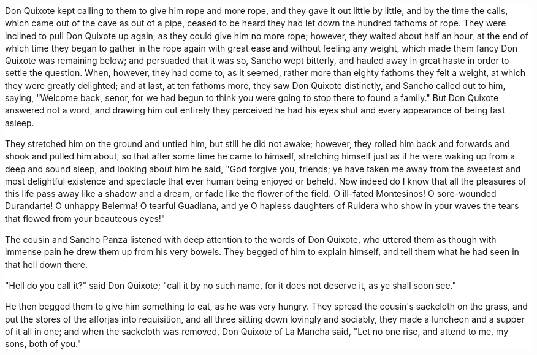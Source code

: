 Don Quixote kept calling to them to give him rope and more rope, and they
gave it out little by little, and by the time the calls, which came out
of the cave as out of a pipe, ceased to be heard they had let down the
hundred fathoms of rope. They were inclined to pull Don Quixote up again,
as they could give him no more rope; however, they waited about half an
hour, at the end of which time they began to gather in the rope again
with great ease and without feeling any weight, which made them fancy Don
Quixote was remaining below; and persuaded that it was so, Sancho wept
bitterly, and hauled away in great haste in order to settle the question.
When, however, they had come to, as it seemed, rather more than eighty
fathoms they felt a weight, at which they were greatly delighted; and at
last, at ten fathoms more, they saw Don Quixote distinctly, and Sancho
called out to him, saying, "Welcome back, senor, for we had begun to
think you were going to stop there to found a family." But Don Quixote
answered not a word, and drawing him out entirely they perceived he had
his eyes shut and every appearance of being fast asleep.

They stretched him on the ground and untied him, but still he did not
awake; however, they rolled him back and forwards and shook and pulled
him about, so that after some time he came to himself, stretching himself
just as if he were waking up from a deep and sound sleep, and looking
about him he said, "God forgive you, friends; ye have taken me away from
the sweetest and most delightful existence and spectacle that ever human
being enjoyed or beheld. Now indeed do I know that all the pleasures of
this life pass away like a shadow and a dream, or fade like the flower of
the field. O ill-fated Montesinos! O sore-wounded Durandarte! O unhappy
Belerma! O tearful Guadiana, and ye O hapless daughters of Ruidera who
show in your waves the tears that flowed from your beauteous eyes!"

The cousin and Sancho Panza listened with deep attention to the words of
Don Quixote, who uttered them as though with immense pain he drew them up
from his very bowels. They begged of him to explain himself, and tell
them what he had seen in that hell down there.

"Hell do you call it?" said Don Quixote; "call it by no such name, for it
does not deserve it, as ye shall soon see."

He then begged them to give him something to eat, as he was very hungry.
They spread the cousin's sackcloth on the grass, and put the stores of
the alforjas into requisition, and all three sitting down lovingly and
sociably, they made a luncheon and a supper of it all in one; and when
the sackcloth was removed, Don Quixote of La Mancha said, "Let no one
rise, and attend to me, my sons, both of you."




